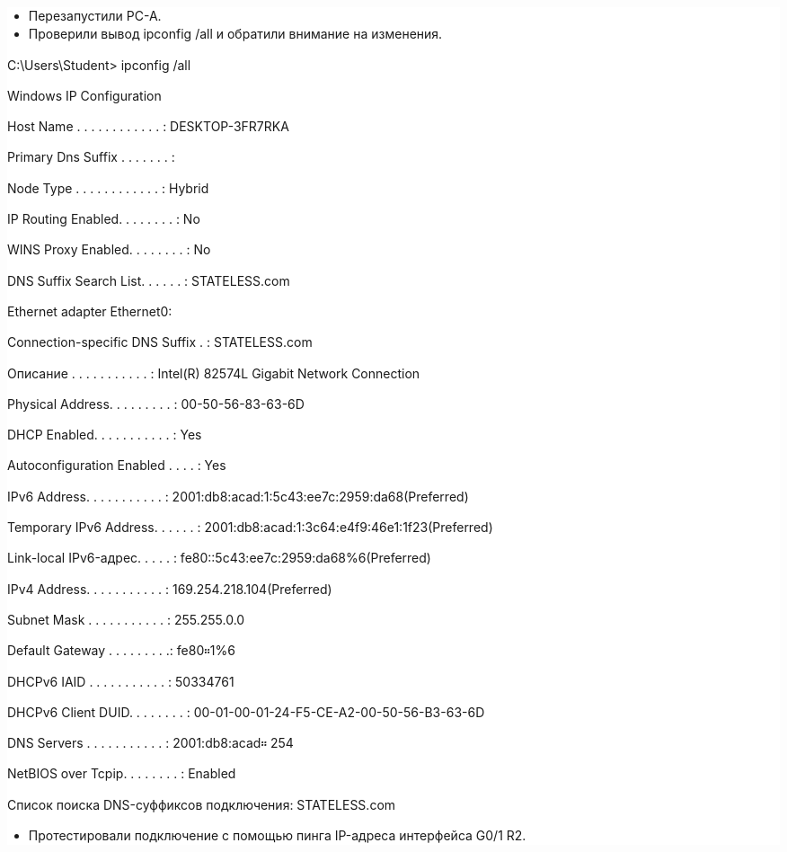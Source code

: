  - Перезапустили PC-A.
 - Проверили вывод ipconfig /all и обратили внимание на изменения.

C:\Users\Student> ipconfig /all

Windows IP Configuration

Host Name . . . . . . . . . . . . : DESKTOP-3FR7RKA

Primary Dns Suffix . . . . . . . :

Node Type . . . . . . . . . . . . : Hybrid

IP Routing Enabled. . . . . . . . : No

WINS Proxy Enabled. . . . . . . . : No

DNS Suffix Search List. . . . . . : STATELESS.com

Ethernet adapter Ethernet0:

Connection-specific DNS Suffix . : STATELESS.com

Описание . . . . . . . . . . . : Intel(R) 82574L Gigabit Network Connection

Physical Address. . . . . . . . . : 00-50-56-83-63-6D

DHCP Enabled. . . . . . . . . . . : Yes

Autoconfiguration Enabled . . . . : Yes

IPv6 Address. . . . . . . . . . . : 2001:db8:acad:1:5c43:ee7c:2959:da68(Preferred)

Temporary IPv6 Address. . . . . . : 2001:db8:acad:1:3c64:e4f9:46e1:1f23(Preferred)

Link-local IPv6-адрес. . . . . : fe80::5c43:ee7c:2959:da68%6(Preferred)

IPv4 Address. . . . . . . . . . . : 169.254.218.104(Preferred)

Subnet Mask . . . . . . . . . . . : 255.255.0.0

Default Gateway . . . . . . . . .: fe80።1%6

DHCPv6 IAID . . . . . . . . . . . : 50334761

DHCPv6 Client DUID. . . . . . . . : 00-01-00-01-24-F5-CE-A2-00-50-56-B3-63-6D

DNS Servers . . . . . . . . . . . : 2001:db8:acad። 254

NetBIOS over Tcpip. . . . . . . . : Enabled

Список поиска DNS-суффиксов подключения:
STATELESS.com

 - Протестировали подключение с помощью пинга IP-адреса интерфейса G0/1 R2.
